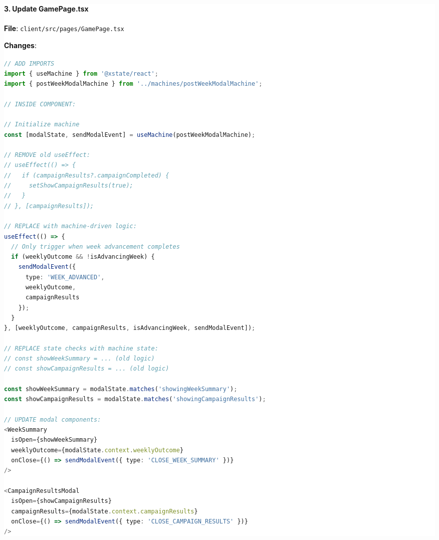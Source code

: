 #### 3. Update GamePage.tsx

**File**: `client/src/pages/GamePage.tsx`

**Changes**:
```typescript
// ADD IMPORTS
import { useMachine } from '@xstate/react';
import { postWeekModalMachine } from '../machines/postWeekModalMachine';

// INSIDE COMPONENT:

// Initialize machine
const [modalState, sendModalEvent] = useMachine(postWeekModalMachine);

// REMOVE old useEffect:
// useEffect(() => {
//   if (campaignResults?.campaignCompleted) {
//     setShowCampaignResults(true);
//   }
// }, [campaignResults]);

// REPLACE with machine-driven logic:
useEffect(() => {
  // Only trigger when week advancement completes
  if (weeklyOutcome && !isAdvancingWeek) {
    sendModalEvent({ 
      type: 'WEEK_ADVANCED', 
      weeklyOutcome, 
      campaignResults 
    });
  }
}, [weeklyOutcome, campaignResults, isAdvancingWeek, sendModalEvent]);

// REPLACE state checks with machine state:
// const showWeekSummary = ... (old logic)
// const showCampaignResults = ... (old logic)

const showWeekSummary = modalState.matches('showingWeekSummary');
const showCampaignResults = modalState.matches('showingCampaignResults');

// UPDATE modal components:
<WeekSummary 
  isOpen={showWeekSummary}
  weeklyOutcome={modalState.context.weeklyOutcome}
  onClose={() => sendModalEvent({ type: 'CLOSE_WEEK_SUMMARY' })}
/>

<CampaignResultsModal
  isOpen={showCampaignResults}
  campaignResults={modalState.context.campaignResults}
  onClose={() => sendModalEvent({ type: 'CLOSE_CAMPAIGN_RESULTS' })}
/>
```
